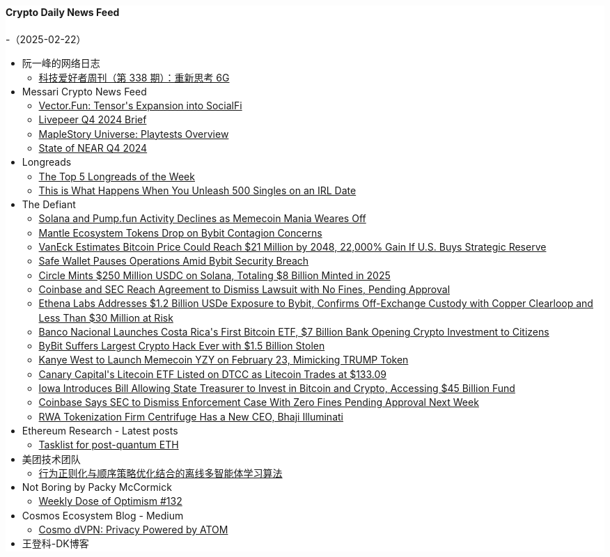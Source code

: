 #### Crypto Daily News Feed
-（2025-02-22）

- 阮一峰的网络日志
  - [科技爱好者周刊（第 338 期）：重新思考 6G](http://www.ruanyifeng.com/blog/2025/02/weekly-issue-338.html)
- Messari Crypto News Feed
  - [Vector.Fun: Tensor's Expansion into SocialFi](https://messari.io/article/vector-fun-tensor-s-expansion-into-socialfi)
  - [Livepeer Q4 2024 Brief](https://messari.io/article/livepeer-q4-2024-brief)
  - [MapleStory Universe: Playtests Overview](https://messari.io/article/maplestory-universe-playtests-overview)
  - [State of NEAR Q4 2024](https://messari.io/article/state-of-near-q4-2024)
- Longreads
  - [The Top 5 Longreads of the Week](https://longreads.com/2025/02/21/the-top-5-longreads-of-the-week-551/)
  - [This is What Happens When You Unleash 500 Singles on an IRL Date](https://longreads.com/2025/02/20/this-is-what-happens-when-you-unleash-500-singles-on-an-irl-date/)
- The Defiant
  - [Solana and Pump.fun Activity Declines as Memecoin Mania Weares Off](https://thedefiant.io/news/blockchains/solana-and-pump-fun-activity-declines-as-memecoin-mania-wares-off)
  - [Mantle Ecosystem Tokens Drop on Bybit Contagion Concerns](https://thedefiant.io/news/blockchains/mantle-ecosystem-tokens-drop-on-bybit-contagion-concerns)
  - [VanEck Estimates Bitcoin Price Could Reach $21 Million by 2048, 22,000% Gain If U.S. Buys Strategic Reserve](https://thedefiant.io/news/tradfi-and-fintech/vaneck-estimates-bitcoin-price-reach-21-million-2048-22000-gain-u-s-buys-reserve-715c6003)
  - [Safe Wallet Pauses Operations Amid Bybit Security Breach](https://thedefiant.io/news/defi/safe-wallet-pauses-operations-amid-bybit-security-breach)
  - [Circle Mints $250 Million USDC on Solana, Totaling $8 Billion Minted in 2025](https://thedefiant.io/news/defi/circle-mints-250-million-usdc-on-solana-totaling-8-billion-minted-2025-9856499f)
  - [Coinbase and SEC Reach Agreement to Dismiss Lawsuit with No Fines, Pending Approval](https://thedefiant.io/news/regulation/coinbase-sec-reach-agreement-to-dismiss-lawsuit-no-fines-pending-approval-bb5ec7aa)
  - [Ethena Labs Addresses $1.2 Billion USDe Exposure to Bybit, Confirms Off-Exchange Custody with Copper Clearloop and Less Than $30 Million at Risk](https://thedefiant.io/news/defi/ethena-labs-addresses-1-2-billion-usde-exposure-to-bybit-confirms-off-exchange-a578c52e)
  - [Banco Nacional Launches Costa Rica's First Bitcoin ETF, $7 Billion Bank Opening Crypto Investment to Citizens](https://thedefiant.io/news/tradfi-and-fintech/banco-nacional-launches-costa-rica-s-first-bitcoin-etf-7-billion-bank-opening-to-51c6cb38)
  - [ByBit Suffers Largest Crypto Hack Ever  with $1.5 Billion Stolen](https://thedefiant.io/news/hacks/bybit-suffers-security-exploit-with-usd1-5b-drained-so-far)
  - [Kanye West to Launch Memecoin YZY on February 23, Mimicking TRUMP Token](https://thedefiant.io/news/defi/kanye-west-to-launch-memecoin-yzy-on-february-23-mimicking-trump-token-020446c4)
  - [Canary Capital's Litecoin ETF Listed on DTCC as Litecoin Trades at $133.09](https://thedefiant.io/news/tradfi-and-fintech/canary-capital-s-litecoin-etf-listed-on-dtcc-litecoin-trades-133-09-57c41204)
  - [Iowa Introduces Bill Allowing State Treasurer to Invest in Bitcoin and Crypto, Accessing $45 Billion Fund](https://thedefiant.io/news/regulation/iowa-introduces-bill-allowing-state-treasurer-to-invest-bitcoin-crypto-accessing-f6cd202b)
  - [Coinbase Says SEC to Dismiss Enforcement Case With Zero Fines Pending Approval Next Week](https://thedefiant.io/news/regulation/coinbase-says-sec-to-dismiss-enforcement-case-zero-fines-pending-approval-next-90bad3af)
  - [RWA Tokenization Firm Centrifuge Has a New CEO, Bhaji Illuminati](https://thedefiant.io/news/defi/rwa-tokenization-firm-centrifuge-has-a-new-ceo-bhaji-illuminati)
- Ethereum Research - Latest posts
  - [Tasklist for post-quantum ETH](https://ethresear.ch/t/tasklist-for-post-quantum-eth/21296#post_10)
- 美团技术团队
  - [行为正则化与顺序策略优化结合的离线多智能体学习算法](https://tech.meituan.com/2025/02/21/marl-in-meituan.html)
- Not Boring by Packy McCormick
  - [Weekly Dose of Optimism #132](https://www.notboring.co/p/weekly-dose-of-optimism-132)
- Cosmos Ecosystem Blog - Medium
  - [Cosmo dVPN: Privacy Powered by ATOM](https://blog.cosmos.network/cosmo-dvpn-privacy-powered-by-atom-6c8a2d344024?source=rss----6c5d35b77e13---4)
- 王登科-DK博客